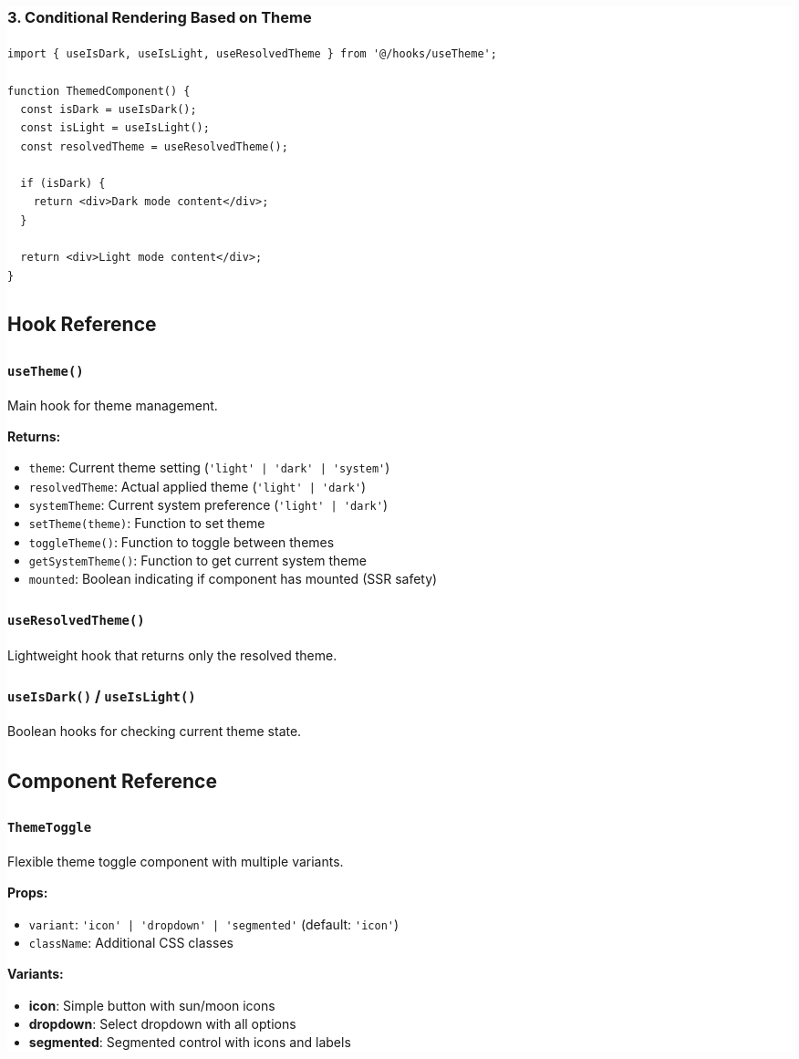 ### 3. Conditional Rendering Based on Theme

```tsx
import { useIsDark, useIsLight, useResolvedTheme } from '@/hooks/useTheme';

function ThemedComponent() {
  const isDark = useIsDark();
  const isLight = useIsLight();
  const resolvedTheme = useResolvedTheme();
  
  if (isDark) {
    return <div>Dark mode content</div>;
  }
  
  return <div>Light mode content</div>;
}
```

## Hook Reference

### `useTheme()`

Main hook for theme management.

**Returns:**
- `theme`: Current theme setting (`'light' | 'dark' | 'system'`)
- `resolvedTheme`: Actual applied theme (`'light' | 'dark'`)
- `systemTheme`: Current system preference (`'light' | 'dark'`)
- `setTheme(theme)`: Function to set theme
- `toggleTheme()`: Function to toggle between themes
- `getSystemTheme()`: Function to get current system theme
- `mounted`: Boolean indicating if component has mounted (SSR safety)

### `useResolvedTheme()`

Lightweight hook that returns only the resolved theme.

### `useIsDark()` / `useIsLight()`

Boolean hooks for checking current theme state.

## Component Reference

### `ThemeToggle`

Flexible theme toggle component with multiple variants.

**Props:**
- `variant`: `'icon' | 'dropdown' | 'segmented'` (default: `'icon'`)
- `className`: Additional CSS classes

**Variants:**
- **icon**: Simple button with sun/moon icons
- **dropdown**: Select dropdown with all options
- **segmented**: Segmented control with icons and labels
